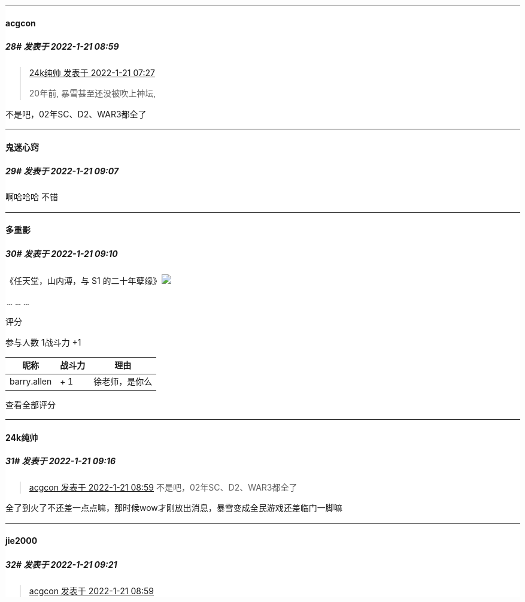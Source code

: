 *****

####  acgcon  
##### 28#       发表于 2022-1-21 08:59

<blockquote><a href="httphttps://bbs.saraba1st.com/2b/forum.php?mod=redirect&amp;goto=findpost&amp;pid=54373725&amp;ptid=2048500" target="_blank">24k纯帅 发表于 2022-1-21 07:27</a>

20年前, 暴雪甚至还没被吹上神坛,</blockquote>
不是吧，02年SC、D2、WAR3都全了

*****

####  鬼迷心窍  
##### 29#       发表于 2022-1-21 09:07

啊哈哈哈 不错 

*****

####  多重影  
##### 30#       发表于 2022-1-21 09:10

《任天堂，山内溥，与 S1 的二十年孽缘》<img src="https://static.saraba1st.com/image/smiley/face2017/067.png" referrerpolicy="no-referrer">

﹍﹍﹍

评分

 参与人数 1战斗力 +1

|昵称|战斗力|理由|
|----|---|---|
| barry.allen| + 1|徐老师，是你么|

查看全部评分



*****

####  24k纯帅  
##### 31#       发表于 2022-1-21 09:16

<blockquote><a href="httphttps://bbs.saraba1st.com/2b/forum.php?mod=redirect&amp;goto=findpost&amp;pid=54374373&amp;ptid=2048500" target="_blank">acgcon 发表于 2022-1-21 08:59</a>
不是吧，02年SC、D2、WAR3都全了</blockquote>
全了到火了不还差一点点嘛，那时候wow才刚放出消息，暴雪变成全民游戏还差临门一脚嘛

*****

####  jie2000  
##### 32#       发表于 2022-1-21 09:21

<blockquote><a href="httphttps://bbs.saraba1st.com/2b/forum.php?mod=redirect&amp;goto=findpost&amp;pid=54374373&amp;ptid=2048500" target="_blank">acgcon 发表于 2022-1-21 08:59</a>

